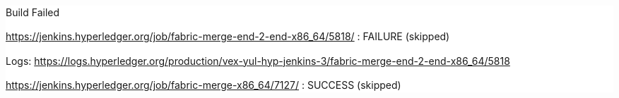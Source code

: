 Build Failed 

https://jenkins.hyperledger.org/job/fabric-merge-end-2-end-x86_64/5818/ : FAILURE (skipped)

Logs: https://logs.hyperledger.org/production/vex-yul-hyp-jenkins-3/fabric-merge-end-2-end-x86_64/5818

https://jenkins.hyperledger.org/job/fabric-merge-x86_64/7127/ : SUCCESS (skipped)

